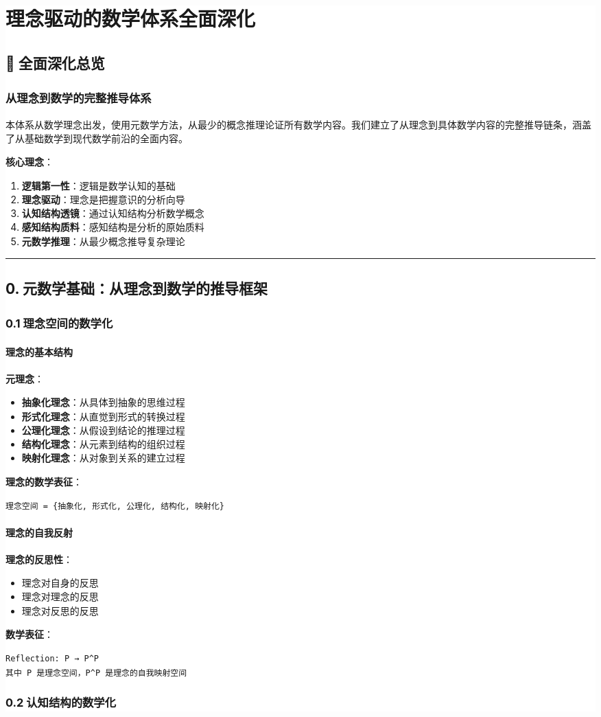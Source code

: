 # 理念驱动的数学体系全面深化

## 🎯 全面深化总览

### 从理念到数学的完整推导体系

本体系从数学理念出发，使用元数学方法，从最少的概念推理论证所有数学内容。我们建立了从理念到具体数学内容的完整推导链条，涵盖了从基础数学到现代数学前沿的全面内容。

**核心理念**：

1. **逻辑第一性**：逻辑是数学认知的基础
2. **理念驱动**：理念是把握意识的分析向导
3. **认知结构透镜**：通过认知结构分析数学概念
4. **感知结构质料**：感知结构是分析的原始质料
5. **元数学推理**：从最少概念推导复杂理论

---

## 0. 元数学基础：从理念到数学的推导框架

### 0.1 理念空间的数学化

#### 理念的基本结构

**元理念**：

- **抽象化理念**：从具体到抽象的思维过程
- **形式化理念**：从直觉到形式的转换过程
- **公理化理念**：从假设到结论的推理过程
- **结构化理念**：从元素到结构的组织过程
- **映射化理念**：从对象到关系的建立过程

**理念的数学表征**：

```text
理念空间 = {抽象化, 形式化, 公理化, 结构化, 映射化}
```

#### 理念的自我反射

**理念的反思性**：

- 理念对自身的反思
- 理念对理念的反思
- 理念对反思的反思

**数学表征**：

```text
Reflection: P → P^P
其中 P 是理念空间，P^P 是理念的自我映射空间
```

### 0.2 认知结构的数学化
